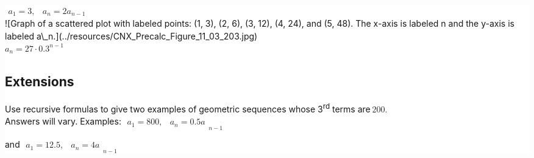 <div data-type="exercise" class="exercise">
<div data-type="problem" class="problem" markdown="1">
<math xmlns="http://www.w3.org/1998/Math/MathML"> <mrow> <mtable> <mtr> <mtd> <mrow> <msub> <mi>a</mi> <mn>1</mn> </msub> <mo>=</mo><mn>3</mn><mo>,</mo> </mrow> </mtd> <mtd> <mrow> <msub> <mi>a</mi> <mi>n</mi> </msub> <mo>=</mo><mn>2</mn><msub> <mi>a</mi> <mrow> <mi>n</mi><mo>−</mo><mn>1</mn> </mrow> </msub> </mrow> </mtd> </mtr> </mtable> </mrow> </math>

</div>
<div data-type="solution" class="solution">
<span data-type="media" data-alt="Graph of a scattered plot with labeled points: (1, 3), (2, 6), (3, 12), (4, 24), and (5, 48). The x-axis is labeled n and the y-axis is labeled a_n."> ![Graph of a scattered plot with labeled points: (1, 3), (2, 6), (3, 12), (4, 24), and (5, 48). The x-axis is labeled n and the y-axis is labeled a\_n.](../resources/CNX_Precalc_Figure_11_03_203.jpg) </span>
</div>
</div>

<div data-type="exercise" class="exercise">
<div data-type="problem" class="problem" markdown="1">
<math xmlns="http://www.w3.org/1998/Math/MathML"> <mrow> <msub> <mi>a</mi> <mi>n</mi> </msub> <mo>=</mo><mn>27</mn><mo>⋅</mo><msup> <mrow> <mn>0.3</mn> </mrow> <mrow> <mi>n</mi><mo>−</mo><mn>1</mn> </mrow> </msup> </mrow> </math>

</div>
</div>

## Extensions 

<div data-type="exercise" class="exercise">
<div data-type="problem" class="problem" markdown="1">
Use recursive formulas to give two examples of geometric sequences whose 3<sup>rd</sup> terms are<math xmlns="http://www.w3.org/1998/Math/MathML"> <mrow> <mtext> </mtext><mn>200.</mn> </mrow> </math>

</div>
<div data-type="solution" class="solution" markdown="1">
Answers will vary. Examples: <math xmlns="http://www.w3.org/1998/Math/MathML"> <mrow> <msub> <mrow> <mtable> <mtr> <mtd> <mrow> <msub> <mi>a</mi> <mn>1</mn> </msub> <mo>=</mo><mn>800</mn><mo>,</mo> </mrow> </mtd> <mtd> <mrow> <msub> <mi>a</mi> <mi>n</mi> </msub> <mo>=</mo><mn>0.5</mn><mi>a</mi> </mrow> </mtd> </mtr> </mtable> </mrow> <mrow> <mi>n</mi><mo>−</mo><mn>1</mn> </mrow> </msub> </mrow> </math>

 and <math xmlns="http://www.w3.org/1998/Math/MathML"> <mrow> <msub> <mrow> <mtable> <mtr> <mtd> <mrow> <msub> <mi>a</mi> <mn>1</mn> </msub> <mo>=</mo><mn>12.5</mn><mo>,</mo> </mrow> </mtd> <mtd> <mrow> <msub> <mi>a</mi> <mi>n</mi> </msub> <mo>=</mo><mn>4</mn><mi>a</mi> </mrow> </mtd> </mtr> </mtable> </mrow> <mrow> <mi>n</mi><mo>−</mo><mn>1</mn> </mrow> </msub> </mrow> </math>
